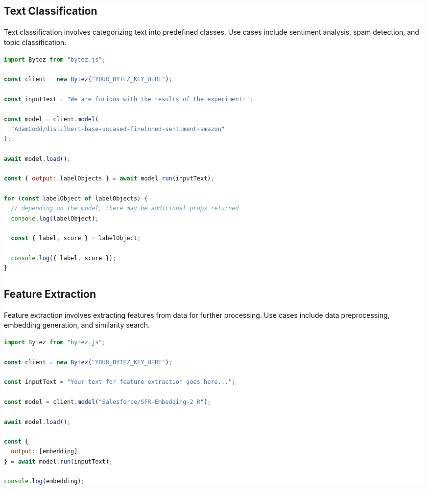 ## Text Classification

Text classification involves categorizing text into predefined classes. Use cases include sentiment analysis, spam detection, and topic classification.

```js
import Bytez from "bytez.js";

const client = new Bytez("YOUR_BYTEZ_KEY_HERE");

const inputText = "We are furious with the results of the experiment!";

const model = client.model(
  "AdamCodd/distilbert-base-uncased-finetuned-sentiment-amazon"
);

await model.load();

const { output: labelObjects } = await model.run(inputText);

for (const labelObject of labelObjects) {
  // depending on the model, there may be additional props returned
  console.log(labelObject);

  const { label, score } = labelObject;

  console.log({ label, score });
}
```

## Feature Extraction

Feature extraction involves extracting features from data for further processing. Use cases include data preprocessing, embedding generation, and similarity search.

```js
import Bytez from "bytez.js";

const client = new Bytez("YOUR_BYTEZ_KEY_HERE");

const inputText = "Your text for feature extraction goes here...";

const model = client.model("Salesforce/SFR-Embedding-2_R");

await model.load();

const {
  output: [embedding]
} = await model.run(inputText);

console.log(embedding);
```
